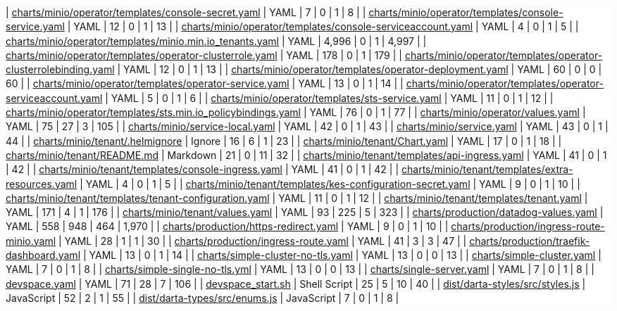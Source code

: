 | [charts/minio/operator/templates/console-secret.yaml](/charts/minio/operator/templates/console-secret.yaml) | YAML | 7 | 0 | 1 | 8 |
| [charts/minio/operator/templates/console-service.yaml](/charts/minio/operator/templates/console-service.yaml) | YAML | 12 | 0 | 1 | 13 |
| [charts/minio/operator/templates/console-serviceaccount.yaml](/charts/minio/operator/templates/console-serviceaccount.yaml) | YAML | 4 | 0 | 1 | 5 |
| [charts/minio/operator/templates/minio.min.io_tenants.yaml](/charts/minio/operator/templates/minio.min.io_tenants.yaml) | YAML | 4,996 | 0 | 1 | 4,997 |
| [charts/minio/operator/templates/operator-clusterrole.yaml](/charts/minio/operator/templates/operator-clusterrole.yaml) | YAML | 178 | 0 | 1 | 179 |
| [charts/minio/operator/templates/operator-clusterrolebinding.yaml](/charts/minio/operator/templates/operator-clusterrolebinding.yaml) | YAML | 12 | 0 | 1 | 13 |
| [charts/minio/operator/templates/operator-deployment.yaml](/charts/minio/operator/templates/operator-deployment.yaml) | YAML | 60 | 0 | 0 | 60 |
| [charts/minio/operator/templates/operator-service.yaml](/charts/minio/operator/templates/operator-service.yaml) | YAML | 13 | 0 | 1 | 14 |
| [charts/minio/operator/templates/operator-serviceaccount.yaml](/charts/minio/operator/templates/operator-serviceaccount.yaml) | YAML | 5 | 0 | 1 | 6 |
| [charts/minio/operator/templates/sts-service.yaml](/charts/minio/operator/templates/sts-service.yaml) | YAML | 11 | 0 | 1 | 12 |
| [charts/minio/operator/templates/sts.min.io_policybindings.yaml](/charts/minio/operator/templates/sts.min.io_policybindings.yaml) | YAML | 76 | 0 | 1 | 77 |
| [charts/minio/operator/values.yaml](/charts/minio/operator/values.yaml) | YAML | 75 | 27 | 3 | 105 |
| [charts/minio/service-local.yaml](/charts/minio/service-local.yaml) | YAML | 42 | 0 | 1 | 43 |
| [charts/minio/service.yaml](/charts/minio/service.yaml) | YAML | 43 | 0 | 1 | 44 |
| [charts/minio/tenant/.helmignore](/charts/minio/tenant/.helmignore) | Ignore | 16 | 6 | 1 | 23 |
| [charts/minio/tenant/Chart.yaml](/charts/minio/tenant/Chart.yaml) | YAML | 17 | 0 | 1 | 18 |
| [charts/minio/tenant/README.md](/charts/minio/tenant/README.md) | Markdown | 21 | 0 | 11 | 32 |
| [charts/minio/tenant/templates/api-ingress.yaml](/charts/minio/tenant/templates/api-ingress.yaml) | YAML | 41 | 0 | 1 | 42 |
| [charts/minio/tenant/templates/console-ingress.yaml](/charts/minio/tenant/templates/console-ingress.yaml) | YAML | 41 | 0 | 1 | 42 |
| [charts/minio/tenant/templates/extra-resources.yaml](/charts/minio/tenant/templates/extra-resources.yaml) | YAML | 4 | 0 | 1 | 5 |
| [charts/minio/tenant/templates/kes-configuration-secret.yaml](/charts/minio/tenant/templates/kes-configuration-secret.yaml) | YAML | 9 | 0 | 1 | 10 |
| [charts/minio/tenant/templates/tenant-configuration.yaml](/charts/minio/tenant/templates/tenant-configuration.yaml) | YAML | 11 | 0 | 1 | 12 |
| [charts/minio/tenant/templates/tenant.yaml](/charts/minio/tenant/templates/tenant.yaml) | YAML | 171 | 4 | 1 | 176 |
| [charts/minio/tenant/values.yaml](/charts/minio/tenant/values.yaml) | YAML | 93 | 225 | 5 | 323 |
| [charts/production/datadog-values.yaml](/charts/production/datadog-values.yaml) | YAML | 558 | 948 | 464 | 1,970 |
| [charts/production/https-redirect.yaml](/charts/production/https-redirect.yaml) | YAML | 9 | 0 | 1 | 10 |
| [charts/production/ingress-route-minio.yaml](/charts/production/ingress-route-minio.yaml) | YAML | 28 | 1 | 1 | 30 |
| [charts/production/ingress-route.yaml](/charts/production/ingress-route.yaml) | YAML | 41 | 3 | 3 | 47 |
| [charts/production/traefik-dashboard.yaml](/charts/production/traefik-dashboard.yaml) | YAML | 13 | 0 | 1 | 14 |
| [charts/simple-cluster-no-tls.yaml](/charts/simple-cluster-no-tls.yaml) | YAML | 13 | 0 | 0 | 13 |
| [charts/simple-cluster.yaml](/charts/simple-cluster.yaml) | YAML | 7 | 0 | 1 | 8 |
| [charts/simple-single-no-tls.yml](/charts/simple-single-no-tls.yml) | YAML | 13 | 0 | 0 | 13 |
| [charts/single-server.yaml](/charts/single-server.yaml) | YAML | 7 | 0 | 1 | 8 |
| [devspace.yaml](/devspace.yaml) | YAML | 71 | 28 | 7 | 106 |
| [devspace_start.sh](/devspace_start.sh) | Shell Script | 25 | 5 | 10 | 40 |
| [dist/darta-styles/src/styles.js](/dist/darta-styles/src/styles.js) | JavaScript | 52 | 2 | 1 | 55 |
| [dist/darta-types/src/enums.js](/dist/darta-types/src/enums.js) | JavaScript | 7 | 0 | 1 | 8 |